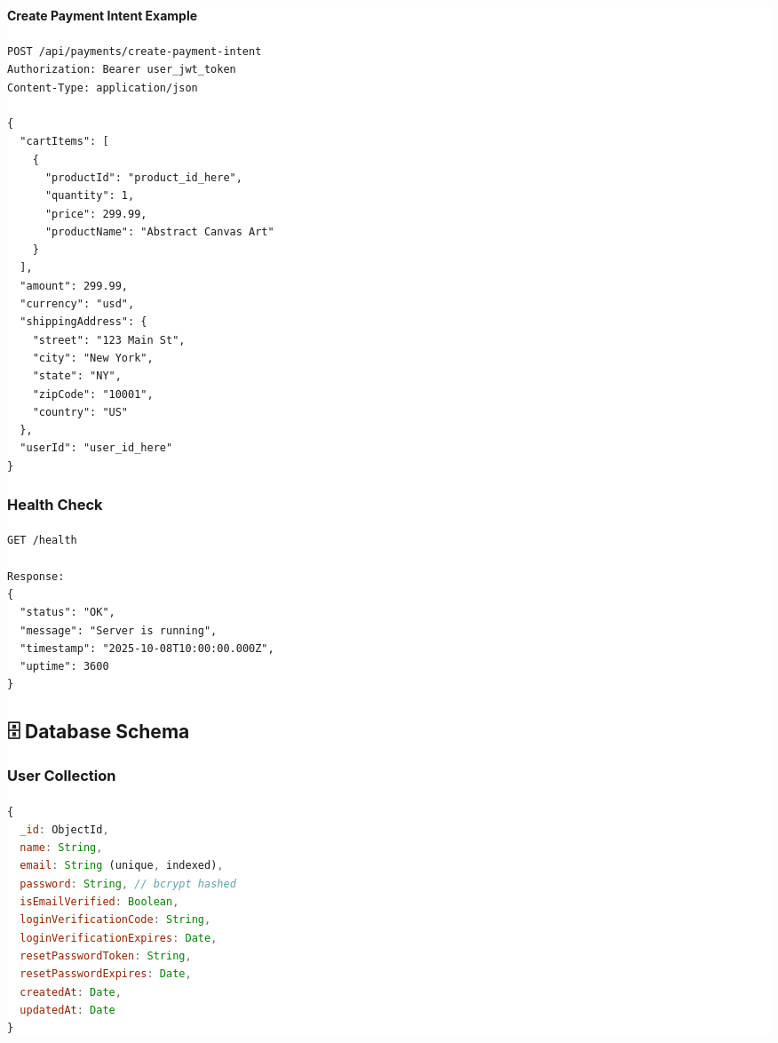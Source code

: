#### Create Payment Intent Example
```http
POST /api/payments/create-payment-intent
Authorization: Bearer user_jwt_token
Content-Type: application/json

{
  "cartItems": [
    {
      "productId": "product_id_here",
      "quantity": 1,
      "price": 299.99,
      "productName": "Abstract Canvas Art"
    }
  ],
  "amount": 299.99,
  "currency": "usd",
  "shippingAddress": {
    "street": "123 Main St",
    "city": "New York",
    "state": "NY",
    "zipCode": "10001",
    "country": "US"
  },
  "userId": "user_id_here"
}
```

### Health Check
```http
GET /health

Response:
{
  "status": "OK",
  "message": "Server is running",
  "timestamp": "2025-10-08T10:00:00.000Z",
  "uptime": 3600
}
```

## 🗄️ Database Schema

### User Collection
```javascript
{
  _id: ObjectId,
  name: String,
  email: String (unique, indexed),
  password: String, // bcrypt hashed
  isEmailVerified: Boolean,
  loginVerificationCode: String,
  loginVerificationExpires: Date,
  resetPasswordToken: String,
  resetPasswordExpires: Date,
  createdAt: Date,
  updatedAt: Date
}
```
